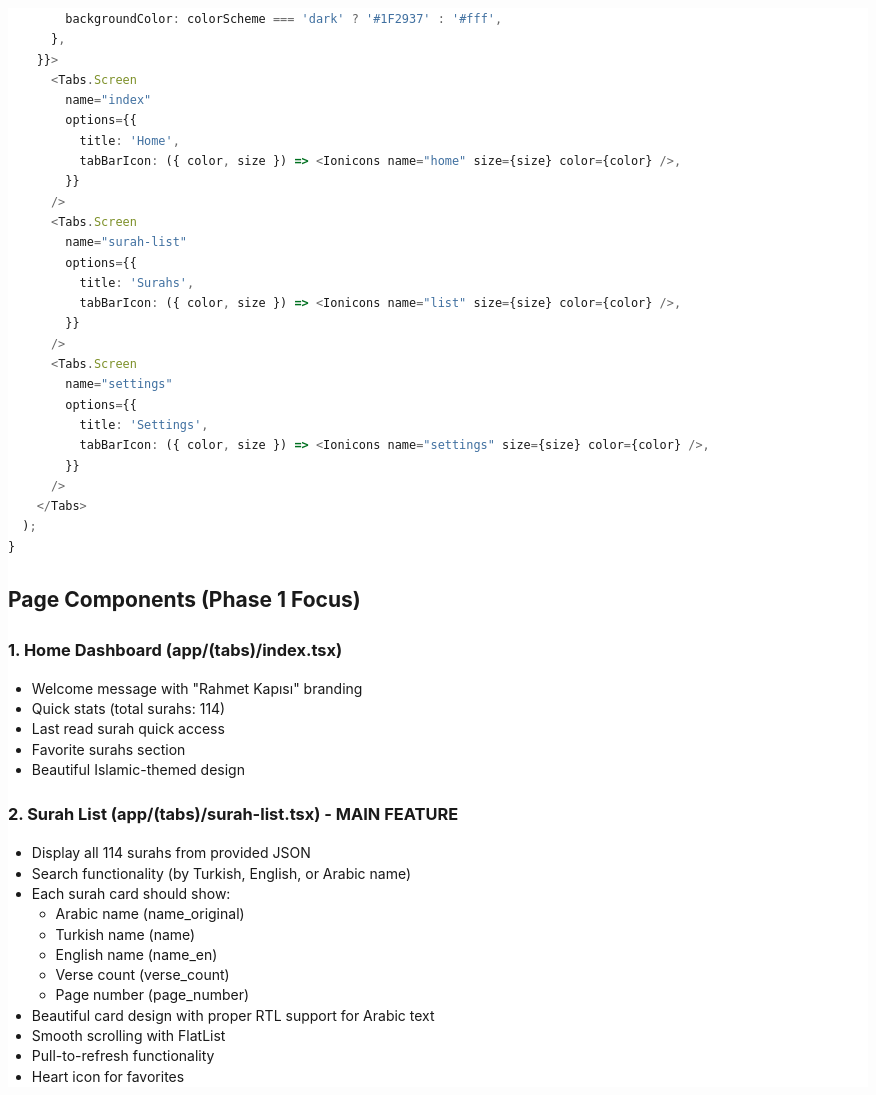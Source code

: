 ```typescript
        backgroundColor: colorScheme === 'dark' ? '#1F2937' : '#fff',
      },
    }}>
      <Tabs.Screen
        name="index"
        options={{
          title: 'Home',
          tabBarIcon: ({ color, size }) => <Ionicons name="home" size={size} color={color} />,
        }}
      />
      <Tabs.Screen
        name="surah-list"
        options={{
          title: 'Surahs',
          tabBarIcon: ({ color, size }) => <Ionicons name="list" size={size} color={color} />,
        }}
      />
      <Tabs.Screen
        name="settings"
        options={{
          title: 'Settings',
          tabBarIcon: ({ color, size }) => <Ionicons name="settings" size={size} color={color} />,
        }}
      />
    </Tabs>
  );
}
```

## Page Components (Phase 1 Focus)

### 1. Home Dashboard (app/(tabs)/index.tsx)
- Welcome message with "Rahmet Kapısı" branding
- Quick stats (total surahs: 114)
- Last read surah quick access
- Favorite surahs section
- Beautiful Islamic-themed design

### 2. **Surah List (app/(tabs)/surah-list.tsx) - MAIN FEATURE**
- Display all 114 surahs from provided JSON
- Search functionality (by Turkish, English, or Arabic name)
- Each surah card should show:
  - Arabic name (name_original)
  - Turkish name (name)
  - English name (name_en)
  - Verse count (verse_count)
  - Page number (page_number)
- Beautiful card design with proper RTL support for Arabic text
- Smooth scrolling with FlatList
- Pull-to-refresh functionality
- Heart icon for favorites
